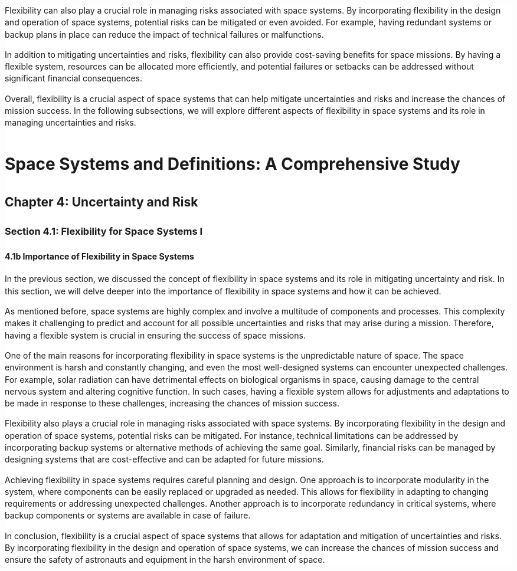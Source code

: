Flexibility can also play a crucial role in managing risks associated with space systems. By incorporating flexibility in the design and operation of space systems, potential risks can be mitigated or even avoided. For example, having redundant systems or backup plans in place can reduce the impact of technical failures or malfunctions.

In addition to mitigating uncertainties and risks, flexibility can also provide cost-saving benefits for space missions. By having a flexible system, resources can be allocated more efficiently, and potential failures or setbacks can be addressed without significant financial consequences.

Overall, flexibility is a crucial aspect of space systems that can help mitigate uncertainties and risks and increase the chances of mission success. In the following subsections, we will explore different aspects of flexibility in space systems and its role in managing uncertainties and risks. 


# Space Systems and Definitions: A Comprehensive Study

## Chapter 4: Uncertainty and Risk

### Section 4.1: Flexibility for Space Systems I

#### 4.1b Importance of Flexibility in Space Systems

In the previous section, we discussed the concept of flexibility in space systems and its role in mitigating uncertainty and risk. In this section, we will delve deeper into the importance of flexibility in space systems and how it can be achieved.

As mentioned before, space systems are highly complex and involve a multitude of components and processes. This complexity makes it challenging to predict and account for all possible uncertainties and risks that may arise during a mission. Therefore, having a flexible system is crucial in ensuring the success of space missions.

One of the main reasons for incorporating flexibility in space systems is the unpredictable nature of space. The space environment is harsh and constantly changing, and even the most well-designed systems can encounter unexpected challenges. For example, solar radiation can have detrimental effects on biological organisms in space, causing damage to the central nervous system and altering cognitive function. In such cases, having a flexible system allows for adjustments and adaptations to be made in response to these challenges, increasing the chances of mission success.

Flexibility also plays a crucial role in managing risks associated with space systems. By incorporating flexibility in the design and operation of space systems, potential risks can be mitigated. For instance, technical limitations can be addressed by incorporating backup systems or alternative methods of achieving the same goal. Similarly, financial risks can be managed by designing systems that are cost-effective and can be adapted for future missions.

Achieving flexibility in space systems requires careful planning and design. One approach is to incorporate modularity in the system, where components can be easily replaced or upgraded as needed. This allows for flexibility in adapting to changing requirements or addressing unexpected challenges. Another approach is to incorporate redundancy in critical systems, where backup components or systems are available in case of failure.

In conclusion, flexibility is a crucial aspect of space systems that allows for adaptation and mitigation of uncertainties and risks. By incorporating flexibility in the design and operation of space systems, we can increase the chances of mission success and ensure the safety of astronauts and equipment in the harsh environment of space. 
